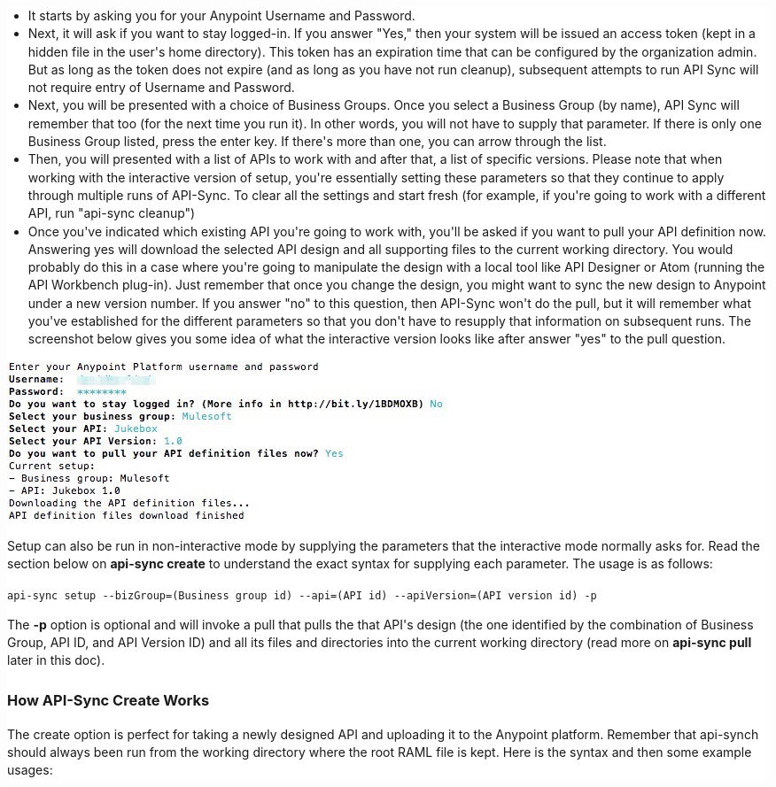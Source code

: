 - It starts by asking you for your Anypoint Username and Password.
- Next, it will ask if you want to stay logged-in. If you answer "Yes," then your system will be issued an access token (kept in a hidden file in the user's home directory). This token has an expiration time that can be configured by the organization admin. But as long as the token does not expire (and as long as you have not run cleanup), subsequent attempts to run API Sync will not require entry of Username and Password.
- Next, you will be presented with a choice of Business Groups. Once you select a Business Group (by name), API Sync will remember that too (for the next time you run it). In other words, you will not have to supply that parameter. If there is only one Business Group listed, press the enter key. If there's more than one, you can arrow through the list.
- Then, you will presented with a list of APIs to work with and after that, a list of specific versions. Please note that when working with the interactive version of setup, you're essentially setting these parameters so that they continue to apply through multiple runs of API-Sync. To clear all the settings and start fresh (for example, if you're going to work with a different API, run "api-sync cleanup")
- Once you've indicated which existing API you're going to work with, you'll be asked if you want to pull your API definition now. Answering yes will download the selected API design and all supporting files to the current working directory. You would probably do this in a case where you're going to manipulate the design with a local tool like API Designer or Atom (running the API Workbench plug-in). Just remember that once you change the design, you might want to sync the new design to Anypoint under a new version number. If you answer "no" to this question, then API-Sync won't do the pull, but it will remember what you've established for the different parameters so that you don't have to resupply that information on subsequent runs. The screenshot below gives you some idea of what the interactive version looks like after answer "yes" to the pull question.

![Screenshot of API-Sync Setup](ReadMe_Images/api-sync-setup-screenshot.jpg "Screenshot of API-Sync Setup")

Setup can also be run in non-interactive mode by supplying the parameters that the interactive mode normally asks for. Read the section below on **api-sync create** to understand the exact syntax for supplying each parameter. The usage is as follows:

```
api-sync setup --bizGroup=(Business group id) --api=(API id) --apiVersion=(API version id) -p
```

The **-p** option is optional and will invoke a pull that pulls the that API's design (the one identified by the combination of Business Group, API ID, and API Version ID) and all its files and directories into the current working directory (read more on **api-sync pull** later in this doc).

### How API-Sync Create Works
The create option is perfect for taking a newly designed API and uploading it to the Anypoint platform. Remember that api-synch should always been run from the working directory where the root RAML file is kept. Here is the syntax and then some example usages:

